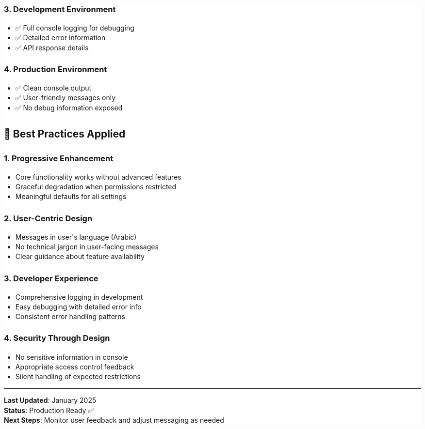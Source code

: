 ### 3. **Development Environment**
- ✅ Full console logging for debugging
- ✅ Detailed error information
- ✅ API response details

### 4. **Production Environment**
- ✅ Clean console output
- ✅ User-friendly messages only
- ✅ No debug information exposed

## 🌟 Best Practices Applied

### 1. **Progressive Enhancement**
- Core functionality works without advanced features
- Graceful degradation when permissions restricted
- Meaningful defaults for all settings

### 2. **User-Centric Design**
- Messages in user's language (Arabic)
- No technical jargon in user-facing messages
- Clear guidance about feature availability

### 3. **Developer Experience**
- Comprehensive logging in development
- Easy debugging with detailed error info
- Consistent error handling patterns

### 4. **Security Through Design**
- No sensitive information in console
- Appropriate access control feedback
- Silent handling of expected restrictions

---

**Last Updated**: January 2025  
**Status**: Production Ready ✅  
**Next Steps**: Monitor user feedback and adjust messaging as needed 